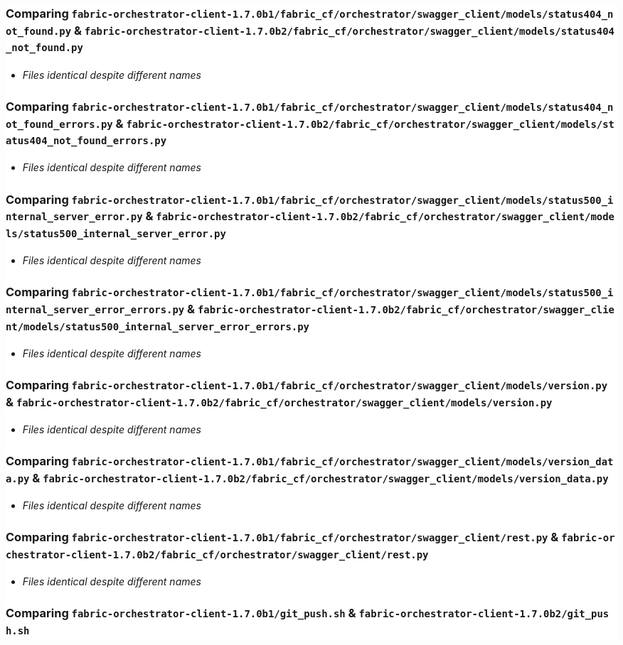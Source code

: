 ### Comparing `fabric-orchestrator-client-1.7.0b1/fabric_cf/orchestrator/swagger_client/models/status404_not_found.py` & `fabric-orchestrator-client-1.7.0b2/fabric_cf/orchestrator/swagger_client/models/status404_not_found.py`

 * *Files identical despite different names*

### Comparing `fabric-orchestrator-client-1.7.0b1/fabric_cf/orchestrator/swagger_client/models/status404_not_found_errors.py` & `fabric-orchestrator-client-1.7.0b2/fabric_cf/orchestrator/swagger_client/models/status404_not_found_errors.py`

 * *Files identical despite different names*

### Comparing `fabric-orchestrator-client-1.7.0b1/fabric_cf/orchestrator/swagger_client/models/status500_internal_server_error.py` & `fabric-orchestrator-client-1.7.0b2/fabric_cf/orchestrator/swagger_client/models/status500_internal_server_error.py`

 * *Files identical despite different names*

### Comparing `fabric-orchestrator-client-1.7.0b1/fabric_cf/orchestrator/swagger_client/models/status500_internal_server_error_errors.py` & `fabric-orchestrator-client-1.7.0b2/fabric_cf/orchestrator/swagger_client/models/status500_internal_server_error_errors.py`

 * *Files identical despite different names*

### Comparing `fabric-orchestrator-client-1.7.0b1/fabric_cf/orchestrator/swagger_client/models/version.py` & `fabric-orchestrator-client-1.7.0b2/fabric_cf/orchestrator/swagger_client/models/version.py`

 * *Files identical despite different names*

### Comparing `fabric-orchestrator-client-1.7.0b1/fabric_cf/orchestrator/swagger_client/models/version_data.py` & `fabric-orchestrator-client-1.7.0b2/fabric_cf/orchestrator/swagger_client/models/version_data.py`

 * *Files identical despite different names*

### Comparing `fabric-orchestrator-client-1.7.0b1/fabric_cf/orchestrator/swagger_client/rest.py` & `fabric-orchestrator-client-1.7.0b2/fabric_cf/orchestrator/swagger_client/rest.py`

 * *Files identical despite different names*

### Comparing `fabric-orchestrator-client-1.7.0b1/git_push.sh` & `fabric-orchestrator-client-1.7.0b2/git_push.sh`
